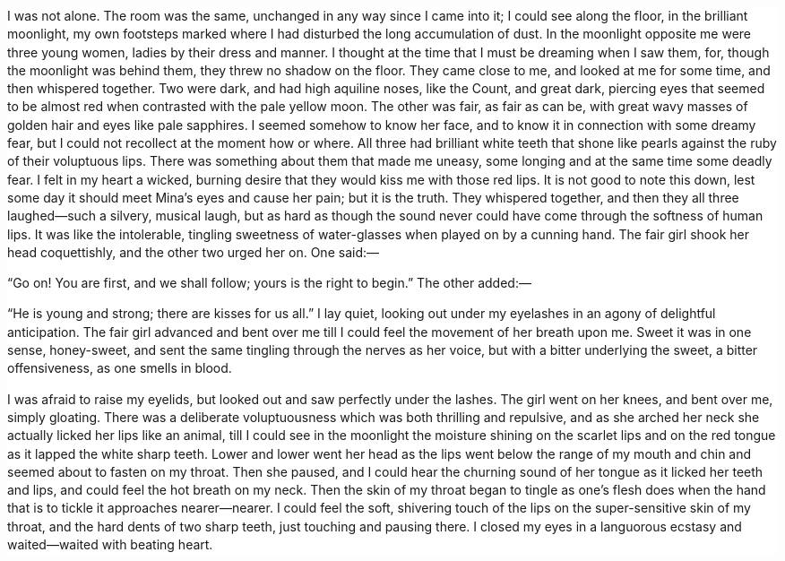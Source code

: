 I was not alone. The room was the same, unchanged in any way since I
came into it; I could see along the floor, in the brilliant moonlight,
my own footsteps marked where I had disturbed the long accumulation of
dust. In the moonlight opposite me were three young women, ladies by
their dress and manner. I thought at the time that I must be dreaming
when I saw them, for, though the moonlight was behind them, they threw
no shadow on the floor. They came close to me, and looked at me for some
time, and then whispered together. Two were dark, and had high aquiline
noses, like the Count, and great dark, piercing eyes that seemed to be
almost red when contrasted with the pale yellow moon. The other was
fair, as fair as can be, with great wavy masses of golden hair and eyes
like pale sapphires. I seemed somehow to know her face, and to know it
in connection with some dreamy fear, but I could not recollect at the
moment how or where. All three had brilliant white teeth that shone like
pearls against the ruby of their voluptuous lips. There was something
about them that made me uneasy, some longing and at the same time some
deadly fear. I felt in my heart a wicked, burning desire that they would
kiss me with those red lips. It is not good to note this down, lest some
day it should meet Mina’s eyes and cause her pain; but it is the truth.
They whispered together, and then they all three laughed—such a silvery,
musical laugh, but as hard as though the sound never could have come
through<a href="" id="@public@vhost@g@gutenberg@html@files@345@345-h@345-h-1.htm.html#page_036"></a>
the softness of human lips. It was like the intolerable, tingling
sweetness of water-glasses when played on by a cunning hand. The fair
girl shook her head coquettishly, and the other two urged her on. One
said:—

“Go on! You are first, and we shall follow; yours is the right to
begin.” The other added:—

“He is young and strong; there are kisses for us all.” I lay quiet,
looking out under my eyelashes in an agony of delightful anticipation.
The fair girl advanced and bent over me till I could feel the movement
of her breath upon me. Sweet it was in one sense, honey-sweet, and sent
the same tingling through the nerves as her voice, but with a bitter
underlying the sweet, a bitter offensiveness, as one smells in blood.

I was afraid to raise my eyelids, but looked out and saw perfectly under
the lashes. The girl went on her knees, and bent over me, simply
gloating. There was a deliberate voluptuousness which was both thrilling
and repulsive, and as she arched her neck she actually licked her lips
like an animal, till I could see in the moonlight the moisture shining
on the scarlet lips and on the red tongue as it lapped the white sharp
teeth. Lower and lower went her head as the lips went below the range of
my mouth and chin and seemed about to fasten on my throat. Then she
paused, and I could hear the churning sound of her tongue as it licked
her teeth and lips, and could feel the hot breath on my neck. Then the
skin of my throat began to tingle as one’s flesh does when the hand that
is to tickle it approaches nearer—nearer. I could feel the soft,
shivering touch of the lips on the super-sensitive skin of my throat,
and the hard dents of two sharp teeth, just touching and pausing there.
I closed my eyes in a languorous ecstasy and waited—waited with beating
heart.
